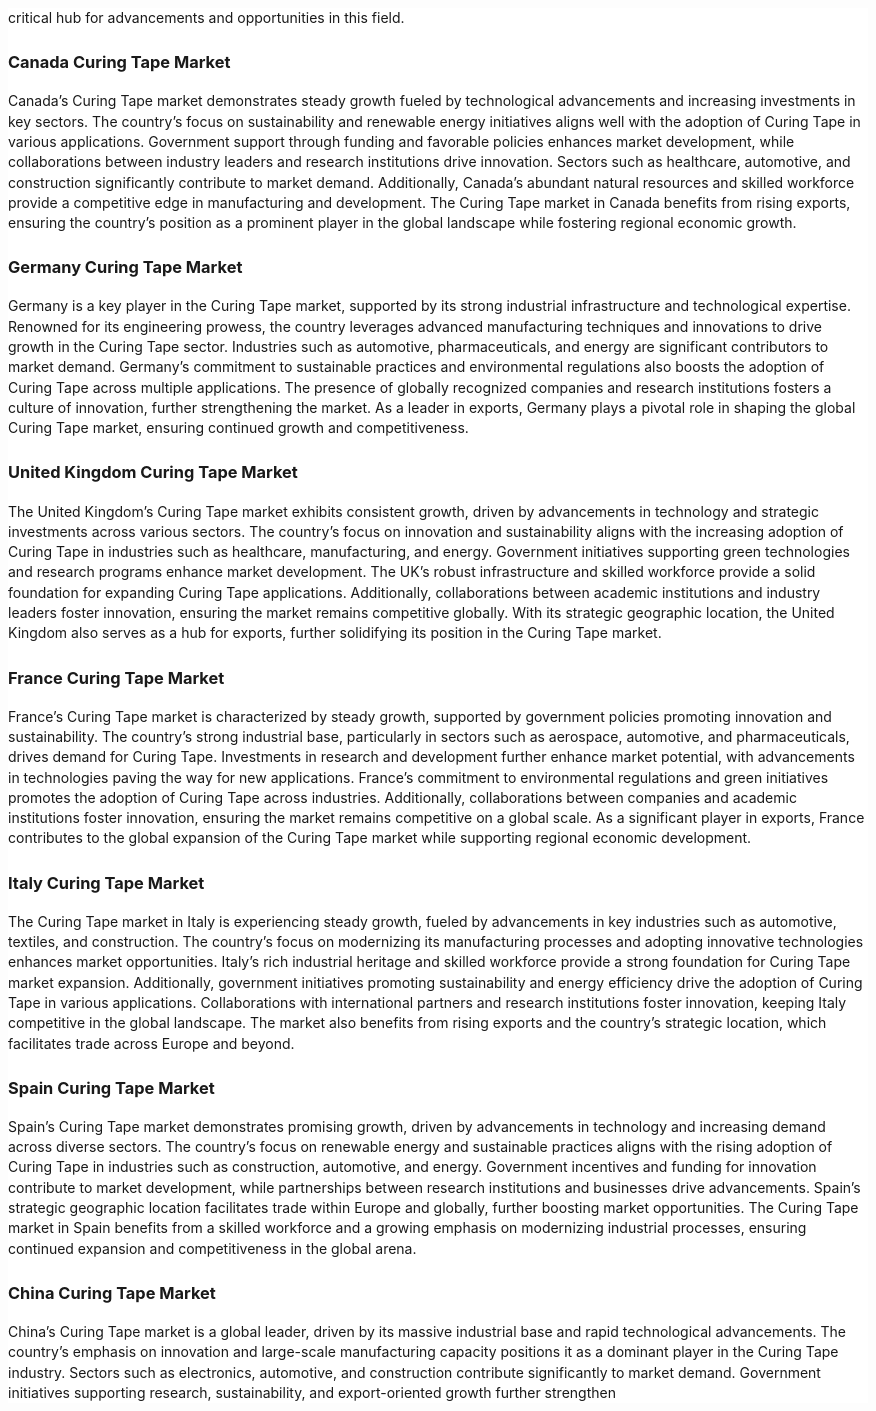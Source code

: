 critical hub for advancements and opportunities in this field.</p><h3>Canada Curing Tape Market</h3><p>Canada&rsquo;s Curing Tape market demonstrates steady growth fueled by technological advancements and increasing investments in key sectors. The country&rsquo;s focus on sustainability and renewable energy initiatives aligns well with the adoption of Curing Tape in various applications. Government support through funding and favorable policies enhances market development, while collaborations between industry leaders and research institutions drive innovation. Sectors such as healthcare, automotive, and construction significantly contribute to market demand. Additionally, Canada&rsquo;s abundant natural resources and skilled workforce provide a competitive edge in manufacturing and development. The Curing Tape market in Canada benefits from rising exports, ensuring the country&rsquo;s position as a prominent player in the global landscape while fostering regional economic growth.</p><h3>Germany Curing Tape Market</h3><p>Germany is a key player in the Curing Tape market, supported by its strong industrial infrastructure and technological expertise. Renowned for its engineering prowess, the country leverages advanced manufacturing techniques and innovations to drive growth in the Curing Tape sector. Industries such as automotive, pharmaceuticals, and energy are significant contributors to market demand. Germany&rsquo;s commitment to sustainable practices and environmental regulations also boosts the adoption of Curing Tape across multiple applications. The presence of globally recognized companies and research institutions fosters a culture of innovation, further strengthening the market. As a leader in exports, Germany plays a pivotal role in shaping the global Curing Tape market, ensuring continued growth and competitiveness.</p><h3>United Kingdom Curing Tape Market</h3><p>The United Kingdom&rsquo;s Curing Tape market exhibits consistent growth, driven by advancements in technology and strategic investments across various sectors. The country&rsquo;s focus on innovation and sustainability aligns with the increasing adoption of Curing Tape in industries such as healthcare, manufacturing, and energy. Government initiatives supporting green technologies and research programs enhance market development. The UK&rsquo;s robust infrastructure and skilled workforce provide a solid foundation for expanding Curing Tape applications. Additionally, collaborations between academic institutions and industry leaders foster innovation, ensuring the market remains competitive globally. With its strategic geographic location, the United Kingdom also serves as a hub for exports, further solidifying its position in the Curing Tape market.</p><h3>France Curing Tape Market</h3><p>France&rsquo;s Curing Tape market is characterized by steady growth, supported by government policies promoting innovation and sustainability. The country&rsquo;s strong industrial base, particularly in sectors such as aerospace, automotive, and pharmaceuticals, drives demand for Curing Tape. Investments in research and development further enhance market potential, with advancements in technologies paving the way for new applications. France&rsquo;s commitment to environmental regulations and green initiatives promotes the adoption of Curing Tape across industries. Additionally, collaborations between companies and academic institutions foster innovation, ensuring the market remains competitive on a global scale. As a significant player in exports, France contributes to the global expansion of the Curing Tape market while supporting regional economic development.</p><h3>Italy Curing Tape Market</h3><p>The Curing Tape market in Italy is experiencing steady growth, fueled by advancements in key industries such as automotive, textiles, and construction. The country&rsquo;s focus on modernizing its manufacturing processes and adopting innovative technologies enhances market opportunities. Italy&rsquo;s rich industrial heritage and skilled workforce provide a strong foundation for Curing Tape market expansion. Additionally, government initiatives promoting sustainability and energy efficiency drive the adoption of Curing Tape in various applications. Collaborations with international partners and research institutions foster innovation, keeping Italy competitive in the global landscape. The market also benefits from rising exports and the country&rsquo;s strategic location, which facilitates trade across Europe and beyond.</p><h3>Spain Curing Tape Market</h3><p>Spain&rsquo;s Curing Tape market demonstrates promising growth, driven by advancements in technology and increasing demand across diverse sectors. The country&rsquo;s focus on renewable energy and sustainable practices aligns with the rising adoption of Curing Tape in industries such as construction, automotive, and energy. Government incentives and funding for innovation contribute to market development, while partnerships between research institutions and businesses drive advancements. Spain&rsquo;s strategic geographic location facilitates trade within Europe and globally, further boosting market opportunities. The Curing Tape market in Spain benefits from a skilled workforce and a growing emphasis on modernizing industrial processes, ensuring continued expansion and competitiveness in the global arena.</p><h3>China Curing Tape Market</h3><p>China&rsquo;s Curing Tape market is a global leader, driven by its massive industrial base and rapid technological advancements. The country&rsquo;s emphasis on innovation and large-scale manufacturing capacity positions it as a dominant player in the Curing Tape industry. Sectors such as electronics, automotive, and construction contribute significantly to market demand. Government initiatives supporting research, sustainability, and export-oriented growth further strengthen